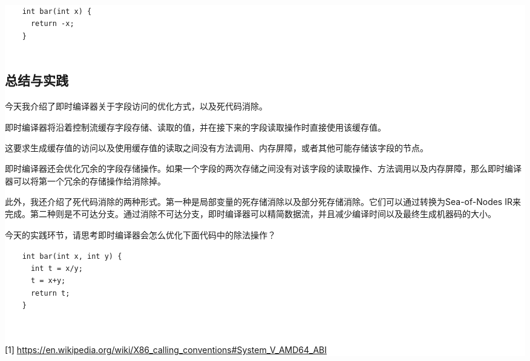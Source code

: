 ```
    int bar(int x) {
      return -x;
    }
    

```

## 总结与实践

今天我介绍了即时编译器关于字段访问的优化方式，以及死代码消除。

即时编译器将沿着控制流缓存字段存储、读取的值，并在接下来的字段读取操作时直接使用该缓存值。

这要求生成缓存值的访问以及使用缓存值的读取之间没有方法调用、内存屏障，或者其他可能存储该字段的节点。

即时编译器还会优化冗余的字段存储操作。如果一个字段的两次存储之间没有对该字段的读取操作、方法调用以及内存屏障，那么即时编译器可以将第一个冗余的存储操作给消除掉。

此外，我还介绍了死代码消除的两种形式。第一种是局部变量的死存储消除以及部分死存储消除。它们可以通过转换为Sea-of-Nodes IR来完成。第二种则是不可达分支。通过消除不可达分支，即时编译器可以精简数据流，并且减少编译时间以及最终生成机器码的大小。

今天的实践环节，请思考即时编译器会怎么优化下面代码中的除法操作？

```
    int bar(int x, int y) {
      int t = x/y;
      t = x+y;
      return t;
    }
    
    

```

\[1\] <https://en.wikipedia.org/wiki/X86_calling_conventions#System_V_AMD64_ABI>